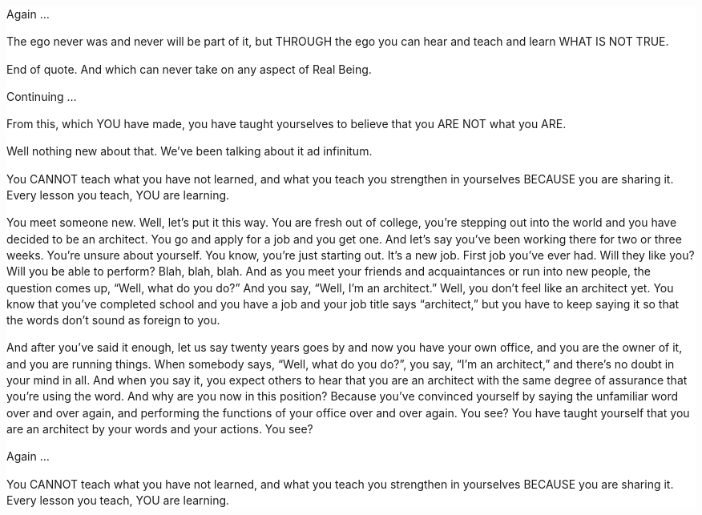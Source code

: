 Again &hellip;

<div markdown="1" class="well book">
The ego never was and never will be part of it, but THROUGH the ego you
can hear and teach and learn WHAT IS NOT TRUE.
</div>

End of quote. And which can never take on any aspect of Real Being.

Continuing &hellip;

<div markdown="1" class="well book">
From this, which YOU have made, you have taught yourselves to believe
that you ARE NOT what you ARE.
</div>

Well nothing new about that. We&rsquo;ve been talking about it ad
infinitum.

<div markdown="1" class="well book">
You CANNOT teach what you have not learned, and what you teach you
strengthen in yourselves BECAUSE you are sharing it. Every lesson you
teach, YOU are learning.
</div>

You meet someone new. Well, let&rsquo;s put it this way. You are fresh
out of college, you&rsquo;re stepping out into the world and you have
decided to be an architect. You go and apply for a job and you get one.
And let&rsquo;s say you&rsquo;ve been working there for two or three
weeks. You&rsquo;re unsure about yourself. You know, you&rsquo;re just
starting out. It&rsquo;s a new job. First job you&rsquo;ve ever had.
Will they like you? Will you be able to perform? Blah, blah, blah. And
as you meet your friends and acquaintances or run into new people, the
question comes up, &ldquo;Well, what do you do?&rdquo; And you say,
&ldquo;Well, I&rsquo;m an architect.&rdquo; Well, you don&rsquo;t feel
like an architect yet. You know that you&rsquo;ve completed school and
you have a job and your job title says &ldquo;architect,&rdquo; but you
have to keep saying it so that the words don&rsquo;t sound as foreign to
you.

And after you&rsquo;ve said it enough, let us say twenty years goes by
and now you have your own office, and you are the owner of it, and you
are running things. When somebody says, &ldquo;Well, what do you
do?&rdquo;, you say, &ldquo;I&rsquo;m an architect,&rdquo; and
there&rsquo;s no doubt in your mind in all. And when you say it, you
expect others to hear that you are an architect with the same degree of
assurance that you&rsquo;re using the word. And why are you now in this
position? Because you&rsquo;ve convinced yourself by saying the
unfamiliar word over and over again, and performing the functions of
your office over and over again. You see? You have taught yourself that
you are an architect by your words and your actions. You see?

Again &hellip;

<div markdown="1" class="well book">
You CANNOT teach what you have not learned, and what you teach you
strengthen in yourselves BECAUSE you are sharing it. Every lesson you
teach, YOU are learning.
